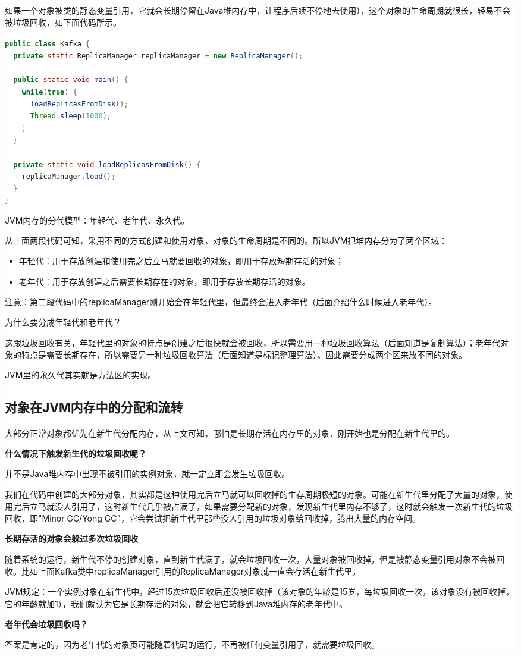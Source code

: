 如果一个对象被类的静态变量引用，它就会长期停留在Java堆内存中，让程序后续不停地去使用），这个对象的生命周期就很长，轻易不会被垃圾回收，如下面代码所示。

```java
public class Kafka {
  private static ReplicaManager replicaManager = new ReplicaManager();
  
  public static void main() {
    while(true) {
      loadReplicasFromDisk();
      Thread.sleep(1000);
    }
  }
  
  private static void loadReplicasFromDisk() {
    replicaManager.load();
  }
}
```

JVM内存的分代模型：年轻代、老年代、永久代。

从上面两段代码可知，采用不同的方式创建和使用对象，对象的生命周期是不同的。所以JVM把堆内存分为了两个区域：

+ 年轻代：用于存放创建和使用完之后立马就要回收的对象，即用于存放短期存活的对象；

+ 老年代：用于存放创建之后需要长期存在的对象，即用于存放长期存活的对象。

注意：第二段代码中的replicaManager刚开始会在年轻代里，但最终会进入老年代（后面介绍什么时候进入老年代）。

为什么要分成年轻代和老年代？

这跟垃圾回收有关，年轻代里的对象的特点是创建之后很快就会被回收，所以需要用一种垃圾回收算法（后面知道是复制算法）；老年代对象的特点是需要长期存在，所以需要另一种垃圾回收算法（后面知道是标记整理算法）。因此需要分成两个区来放不同的对象。

JVM里的永久代其实就是方法区的实现。

## 对象在JVM内存中的分配和流转

大部分正常对象都优先在新生代分配内存，从上文可知，哪怕是长期存活在内存里的对象，刚开始也是分配在新生代里的。

**什么情况下触发新生代的垃圾回收呢？**

并不是Java堆内存中出现不被引用的实例对象，就一定立即会发生垃圾回收。

我们在代码中创建的大部分对象，其实都是这种使用完后立马就可以回收掉的生存周期极短的对象。可能在新生代里分配了大量的对象，使用完后立马就没人引用了，这时新生代几乎被占满了，如果需要分配新的对象，发现新生代里内存不够了，这时就会触发一次新生代的垃圾回收，即"Minor GC/Yong GC"，它会尝试把新生代里那些没人引用的垃圾对象给回收掉，腾出大量的内存空间。

**长期存活的对象会躲过多次垃圾回收**

随着系统的运行，新生代不停的创建对象，直到新生代满了，就会垃圾回收一次，大量对象被回收掉，但是被静态变量引用对象不会被回收。比如上面Kafka类中replicaManager引用的ReplicaManager对象就一直会存活在新生代里。

JVM规定：一个实例对象在新生代中，经过15次垃圾回收后还没被回收掉（该对象的年龄是15岁，每垃圾回收一次，该对象没有被回收掉，它的年龄就加1），我们就认为它是长期存活的对象，就会把它转移到Java堆内存的老年代中。

**老年代会垃圾回收吗？**

答案是肯定的，因为老年代的对象页可能随着代码的运行，不再被任何变量引用了，就需要垃圾回收。
